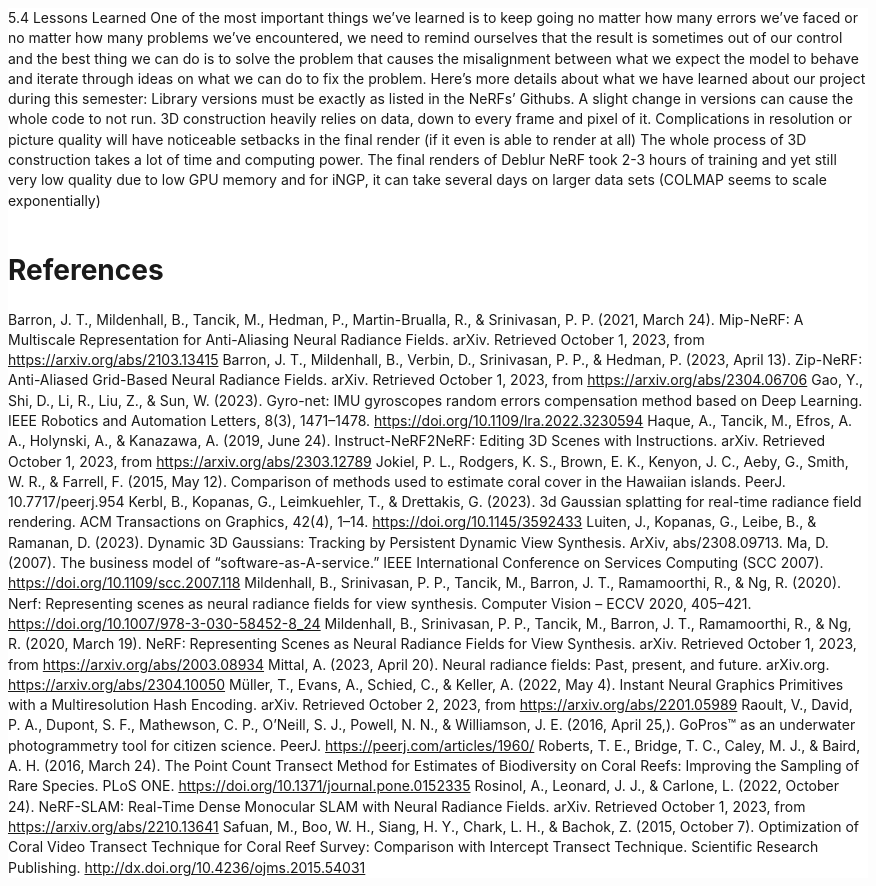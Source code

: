 5.4 Lessons Learned
One of the most important things we’ve learned is to keep going no matter how many errors we’ve faced or no matter how many problems we’ve encountered, we need to remind ourselves that the result is sometimes out of our control and the best thing we can do is to solve the problem that causes the misalignment between what we expect the model to behave and iterate through ideas on what we can do to fix the problem.
Here’s more details about what we have learned about our project during this semester:
Library versions must be exactly as listed in the NeRFs’ Githubs. A slight change in versions can cause the whole code to not run.
3D construction heavily relies on data, down to every frame and pixel of it. Complications in resolution or picture quality will have noticeable setbacks in the final render (if it even is able to render at all)
The whole process of 3D construction takes a lot of time and computing power. The final renders of Deblur NeRF took 2-3 hours of training and yet still very low quality due to low GPU memory and for iNGP, it can take several days on larger data sets (COLMAP seems to scale exponentially)

# References
Barron, J. T., Mildenhall, B., Tancik, M., Hedman, P., Martin-Brualla, R., & Srinivasan, P. P. (2021, March 24). Mip-NeRF: A Multiscale Representation for Anti-Aliasing Neural Radiance Fields. arXiv. Retrieved October 1, 2023, from https://arxiv.org/abs/2103.13415
Barron, J. T., Mildenhall, B., Verbin, D., Srinivasan, P. P., & Hedman, P. (2023, April 13). Zip-NeRF: Anti-Aliased Grid-Based Neural Radiance Fields. arXiv. Retrieved October 1, 2023, from https://arxiv.org/abs/2304.06706
Gao, Y., Shi, D., Li, R., Liu, Z., &amp; Sun, W. (2023). Gyro-net: IMU gyroscopes random errors compensation method based on Deep Learning. IEEE Robotics and Automation Letters, 8(3), 1471–1478. https://doi.org/10.1109/lra.2022.3230594 
Haque, A., Tancik, M., Efros, A. A., Holynski, A., & Kanazawa, A. (2019, June 24). Instruct-NeRF2NeRF: Editing 3D Scenes with Instructions. arXiv. Retrieved October 1, 2023, from https://arxiv.org/abs/2303.12789
Jokiel, P. L., Rodgers, K. S., Brown, E. K., Kenyon, J. C., Aeby, G., Smith, W. R., & Farrell, F. (2015, May 12). Comparison of methods used to estimate coral cover in the Hawaiian islands. PeerJ. 10.7717/peerj.954
Kerbl, B., Kopanas, G., Leimkuehler, T., &amp; Drettakis, G. (2023). 3d Gaussian splatting for real-time radiance field rendering. ACM Transactions on Graphics, 42(4), 1–14. https://doi.org/10.1145/3592433 
Luiten, J., Kopanas, G., Leibe, B., & Ramanan, D. (2023). Dynamic 3D Gaussians: Tracking by Persistent Dynamic View Synthesis. ArXiv, abs/2308.09713.
Ma, D. (2007). The business model of “software-as-A-service.” IEEE International Conference on Services Computing (SCC 2007). https://doi.org/10.1109/scc.2007.118 
Mildenhall, B., Srinivasan, P. P., Tancik, M., Barron, J. T., Ramamoorthi, R., & Ng, R. (2020). Nerf: Representing scenes as neural radiance fields for view synthesis. Computer Vision – ECCV 2020, 405–421. https://doi.org/10.1007/978-3-030-58452-8_24 
Mildenhall, B., Srinivasan, P. P., Tancik, M., Barron, J. T., Ramamoorthi, R., & Ng, R. (2020, March 19). NeRF: Representing Scenes as Neural Radiance Fields for View Synthesis. arXiv. Retrieved October 1, 2023, from https://arxiv.org/abs/2003.08934
Mittal, A. (2023, April 20). Neural radiance fields: Past, present, and future. arXiv.org. https://arxiv.org/abs/2304.10050 
Müller, T., Evans, A., Schied, C., & Keller, A. (2022, May 4). Instant Neural Graphics Primitives with a Multiresolution Hash Encoding. arXiv. Retrieved October 2, 2023, from https://arxiv.org/abs/2201.05989
Raoult​, V., David, P. A., Dupont, S. F., Mathewson, C. P., O’Neill, S. J., Powell, N. N., & Williamson, J. E. (2016, April 25,). GoPros™ as an underwater photogrammetry tool for citizen science. PeerJ. https://peerj.com/articles/1960/
Roberts, T. E., Bridge, T. C., Caley, M. J., & Baird, A. H. (2016, March 24). The Point Count Transect Method for Estimates of Biodiversity on Coral Reefs: Improving the Sampling of Rare Species. PLoS ONE. https://doi.org/10.1371/journal.pone.0152335
Rosinol, A., Leonard, J. J., & Carlone, L. (2022, October 24). NeRF-SLAM: Real-Time Dense Monocular SLAM with Neural Radiance Fields. arXiv. Retrieved October 1, 2023, from https://arxiv.org/abs/2210.13641
Safuan, M., Boo, W. H., Siang, H. Y., Chark, L. H., & Bachok, Z. (2015, October 7). Optimization of Coral Video Transect Technique for Coral Reef Survey: Comparison with Intercept Transect Technique. Scientific Research Publishing. http://dx.doi.org/10.4236/ojms.2015.54031